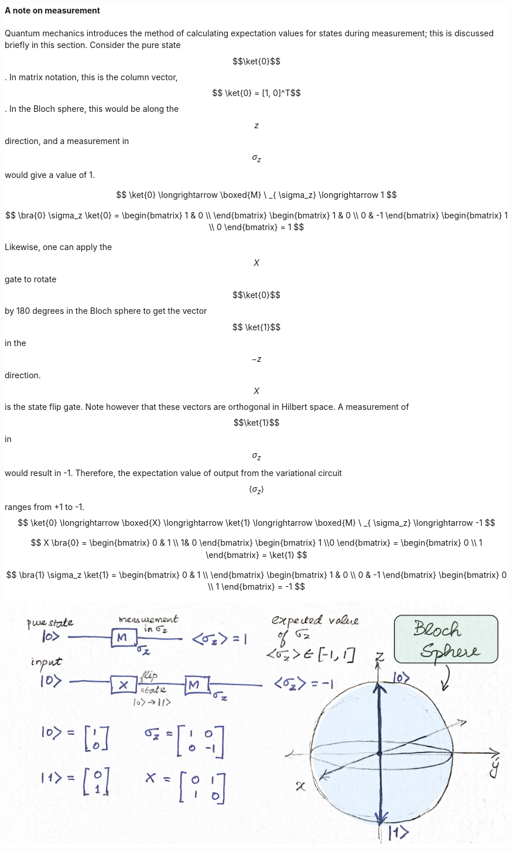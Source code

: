 
#### A note on measurement

Quantum mechanics introduces the method of calculating expectation values for states during measurement; this is discussed briefly in this section. Consider the pure state $$\ket{0}$$. In matrix notation, this is the column vector, $$ \ket{0} = [1, 0]^T$$. In the Bloch sphere, this would be along the $$z$$ direction, and a measurement in $$\sigma_z$$ would give a value of 1.  

$$
\ket{0} \longrightarrow \boxed{M} \  _{ \sigma_z} \longrightarrow 1
$$

$$
 \bra{0} \sigma_z \ket{0} = \begin{bmatrix} 1 &  0 \\  \end{bmatrix} \begin{bmatrix} 1 & 0 \\ 0 & -1 \end{bmatrix} \begin{bmatrix} 1 \\ 0 \end{bmatrix}  = 1  
$$

 Likewise, one can apply the $$X$$ gate to rotate $$\ket{0}$$ by 180 degrees in the Bloch sphere to get the vector $$ \ket{1}$$ in the $$-z$$ direction. $$ X$$ is the state flip gate. Note however that these vectors are orthogonal in Hilbert space. A measurement of $$\ket{1}$$ in $$ \sigma_z$$ would result in -1. Therefore, the expectation value of output from the variational circuit $$ \langle \sigma_z \rangle $$ ranges from +1 to -1. 
$$
  \ket{0} \longrightarrow \boxed{X} \longrightarrow \ket{1} \longrightarrow \boxed{M} \  _{ \sigma_z} \longrightarrow -1 
$$

$$
 X \bra{0} = \begin{bmatrix} 0 & 1 \\ 1& 0  \end{bmatrix} \begin{bmatrix} 1 \\0  \end{bmatrix} =  \begin{bmatrix} 0 \\ 1  \end{bmatrix} = \ket{1} 
$$

$$
 \bra{1} \sigma_z \ket{1} = \begin{bmatrix} 0 &  1 \\  \end{bmatrix} \begin{bmatrix} 1 & 0 \\ 0 & -1 \end{bmatrix} \begin{bmatrix} 0 \\ 1 \end{bmatrix}  = -1  
$$

 

![2020-09-12-qubit-rotation-gradient-descent-img02](./2020-09-12-qubit-rotation-gradient-descent-img02.jpg)


[^1]: Amira Abbas. [NITheP Mini School Slides](https://nithep.ac.za/wp-content/uploads/2020/09/NITheP_minischool_l1-Amira-Abbas-slides.pdf)
[^2]: Maria Schuld et al., [Circuit-centric quantum classifiers.](https://arxiv.org/pdf/1804.00633.pdf), 2020.
[^3]: Pennylane Tutorials. [Basic Gradient Descent on Qubit Rotation.](https://pennylane.ai/qml/demos/tutorial_qubit_rotation.html)
[^4]: Schuld, Maria. *Supervised learning with quantum computers*. Springer, 2018.